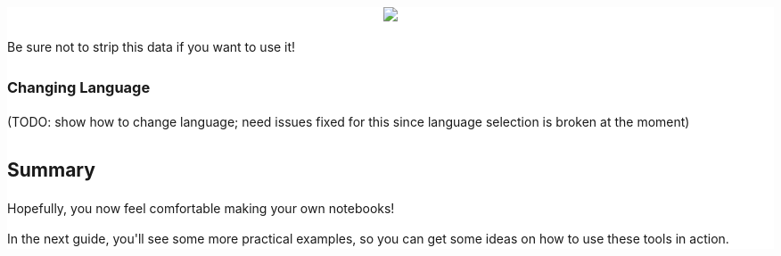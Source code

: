 <p align="center">
  <img src="/img/script-metadata.png" />
</p>

Be sure not to strip this data if you want to use it!

</Infobox>

### Changing Language

(TODO: show how to change language; need issues fixed for this since language selection is broken at the moment)

## Summary

Hopefully, you now feel comfortable making your own notebooks!

In the next guide, you'll see some more practical examples, so you can get some ideas on how to use these tools in action.
